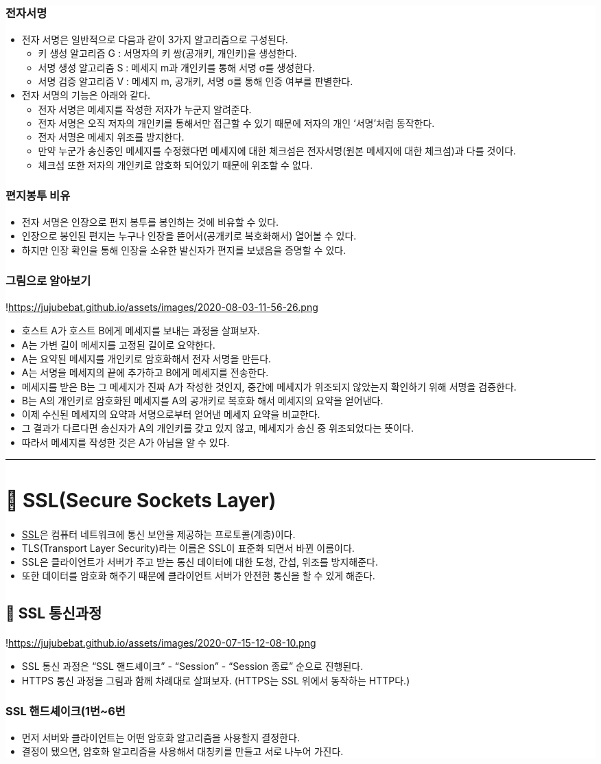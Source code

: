 ### **전자서명**

- 전자 서명은 일반적으로 다음과 같이 3가지 알고리즘으로 구성된다.
  - 키 생성 알고리즘 G : 서명자의 키 쌍(공개키, 개인키)을 생성한다.
  - 서명 생성 알고리즘 S : 메세지 m과 개인키를 통해 서명 σ를 생성한다.
  - 서명 검증 알고리즘 V : 메세지 m, 공개키, 서명 σ를 통해 인증 여부를 판별한다.
- 전자 서명의 기능은 아래와 같다.
  - 전자 서명은 메세지를 작성한 저자가 누군지 알려준다.
  - 전자 서명은 오직 저자의 개인키를 통해서만 접근할 수 있기 때문에 저자의 개인 ‘서명’처럼 동작한다.
  - 전자 서명은 메세지 위조를 방지한다.
  - 만약 누군가 송신중인 메세지를 수정했다면 메세지에 대한 체크섬은 전자서명(원본 메세지에 대한 체크섬)과 다를 것이다.
  - 체크섬 또한 저자의 개인키로 암호화 되어있기 때문에 위조할 수 없다.

### **편지봉투 비유**

- 전자 서명은 인장으로 편지 봉투를 봉인하는 것에 비유할 수 있다.
- 인장으로 봉인된 편지는 누구나 인장을 뜯어서(공개키로 복호화해서) 열어볼 수 있다.
- 하지만 인장 확인을 통해 인장을 소유한 발신자가 편지를 보냈음을 증명할 수 있다.

### **그림으로 알아보기**

!https://jujubebat.github.io/assets/images/2020-08-03-11-56-26.png

- 호스트 A가 호스트 B에게 메세지를 보내는 과정을 살펴보자.
- A는 가변 길이 메세지를 고정된 길이로 요약한다.
- A는 요약된 메세지를 개인키로 암호화해서 전자 서명을 만든다.
- A는 서명을 메세지의 끝에 추가하고 B에게 메세지를 전송한다.
- 메세지를 받은 B는 그 메세지가 진짜 A가 작성한 것인지, 중간에 메세지가 위조되지 않았는지 확인하기 위해 서명을 검증한다.
- B는 A의 개인키로 암호화된 메세지를 A의 공개키로 복호화 해서 메세지의 요약을 얻어낸다.
- 이제 수신된 메세지의 요약과 서명으로부터 얻어낸 메세지 요약을 비교한다.
- 그 결과가 다르다면 송신자가 A의 개인키를 갖고 있지 않고, 메세지가 송신 중 위조되었다는 뜻이다.
- 따라서 메세지를 작성한 것은 A가 아님을 알 수 있다.

------

# **📝 SSL(Secure Sockets Layer)**

- [SSL](https://ko.wikipedia.org/wiki/전송_계층_보안)은 컴퓨터 네트워크에 통신 보안을 제공하는 프로토콜(계층)이다.
- TLS(Transport Layer Security)라는 이름은 SSL이 표준화 되면서 바뀐 이름이다.
- SSL은 클라이언트가 서버가 주고 받는 통신 데이터에 대한 도청, 간섭, 위조를 방지해준다.
- 또한 데이터를 암호화 해주기 때문에 클라이언트 서버가 안전한 통신을 할 수 있게 해준다.

## **📌 SSL 통신과정**

!https://jujubebat.github.io/assets/images/2020-07-15-12-08-10.png

- SSL 통신 과정은 “SSL 핸드셰이크” - “Session” - “Session 종료” 순으로 진행된다.
- HTTPS 통신 과정을 그림과 함께 차례대로 살펴보자. (HTTPS는 SSL 위에서 동작하는 HTTP다.)

### **SSL 핸드셰이크(1번~6번**

- 먼저 서버와 클라이언트는 어떤 암호화 알고리즘을 사용할지 결정한다.
- 결정이 됐으면, 암호화 알고리즘을 사용해서 대칭키를 만들고 서로 나누어 가진다.
